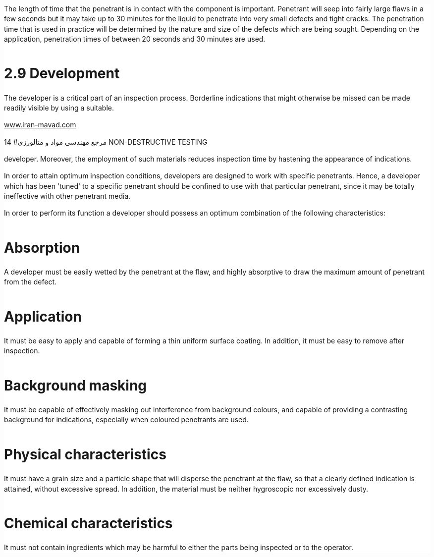 The length of time that the penetrant is in contact with the component is important. Penetrant will seep into fairly large flaws in a few seconds but it may take up to 30 minutes for the liquid to penetrate into very small defects and tight cracks. The penetration time that is used in practice will be determined by the nature and size of the defects which are being sought. Depending on the application, penetration times of between 20 seconds and 30 minutes are used.

# 2.9 Development

The developer is a critical part of an inspection process. Borderline indications that might otherwise be missed can be made readily visible by using a suitable.

www.iran-mavad.com

مرجع مهندسی مواد و متالورژی# 14 NON-DESTRUCTIVE TESTING

developer. Moreover, the employment of such materials reduces inspection time by hastening the appearance of indications.

In order to attain optimum inspection conditions, developers are designed to work with specific penetrants. Hence, a developer which has been 'tuned' to a specific penetrant should be confined to use with that particular penetrant, since it may be totally ineffective with other penetrant media.

In order to perform its function a developer should possess an optimum combination of the following characteristics:

# Absorption

A developer must be easily wetted by the penetrant at the flaw, and highly absorptive to draw the maximum amount of penetrant from the defect.

# Application

It must be easy to apply and capable of forming a thin uniform surface coating. In addition, it must be easy to remove after inspection.

# Background masking

It must be capable of effectively masking out interference from background colours, and capable of providing a contrasting background for indications, especially when coloured penetrants are used.

# Physical characteristics

It must have a grain size and a particle shape that will disperse the penetrant at the flaw, so that a clearly defined indication is attained, without excessive spread. In addition, the material must be neither hygroscopic nor excessively dusty.

# Chemical characteristics

It must not contain ingredients which may be harmful to either the parts being inspected or to the operator.
